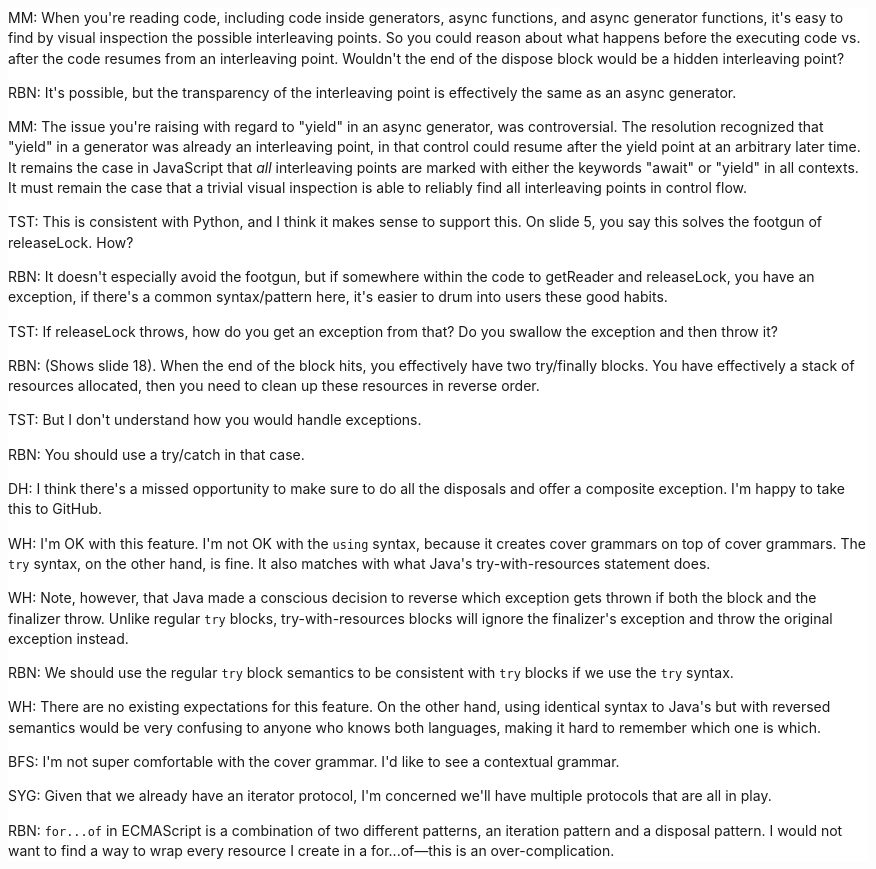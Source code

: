 MM: When you're reading code, including code inside generators, async functions, and async generator functions, it's easy to find by visual inspection the possible interleaving points. So you could reason about what happens before the executing code vs. after the code resumes from an interleaving point. Wouldn't the end of the dispose block would be a hidden interleaving point?

RBN: It's possible, but the transparency of the interleaving point is effectively the same as an async generator.

MM: The issue you're raising with regard to "yield" in an async generator, was controversial. The resolution recognized that "yield" in a generator was already an interleaving point, in that control could resume after the yield point at an arbitrary later time. It remains the case in JavaScript that *all* interleaving points are marked with either the keywords "await" or "yield" in all contexts. It must remain the case that a trivial visual inspection is able to reliably find all interleaving points in control flow.

TST: This is consistent with Python, and I think it makes sense to support this. On slide 5, you say this solves the footgun of releaseLock. How?

RBN: It doesn't especially avoid the footgun, but if somewhere within the code to getReader and releaseLock, you have an exception, if there's a common syntax/pattern here, it's easier to drum into users these good habits.

TST: If releaseLock throws, how do you get an exception from that? Do you swallow the exception and then throw it?

RBN: (Shows slide 18). When the end of the block hits, you effectively have two try/finally blocks. You have effectively a stack of resources allocated, then you need to clean up these resources in reverse order.

TST: But I don't understand how you would handle exceptions.

RBN: You should use a try/catch in that case.

DH: I think there's a missed opportunity to make sure to do all the disposals and offer a composite exception. I'm happy to take this to GitHub.

WH: I'm OK with this feature. I'm not OK with the `using` syntax, because it creates cover grammars on top of cover grammars. The `try` syntax, on the other hand, is fine. It also matches with what Java's try-with-resources statement does.

WH: Note, however, that Java made a conscious decision to reverse which exception gets thrown if both the block and the finalizer throw. Unlike regular `try` blocks, try-with-resources blocks will ignore the finalizer's exception and throw the original exception instead.

RBN: We should use the regular `try` block semantics to be consistent with `try` blocks if we use the `try` syntax.

WH: There are no existing expectations for this feature. On the other hand, using identical syntax to Java's but with reversed semantics would be very confusing to anyone who knows both languages, making it hard to remember which one is which.

BFS: I'm not super comfortable with the cover grammar. I'd like to see a contextual grammar.

SYG: Given that we already have an iterator protocol, I'm concerned we'll have multiple protocols that are all in play.

RBN: `for...of` in ECMAScript is a combination of two different patterns, an iteration pattern and a disposal pattern. I would not want to find a way to wrap every resource I create in a for...of—this is an over-complication.
